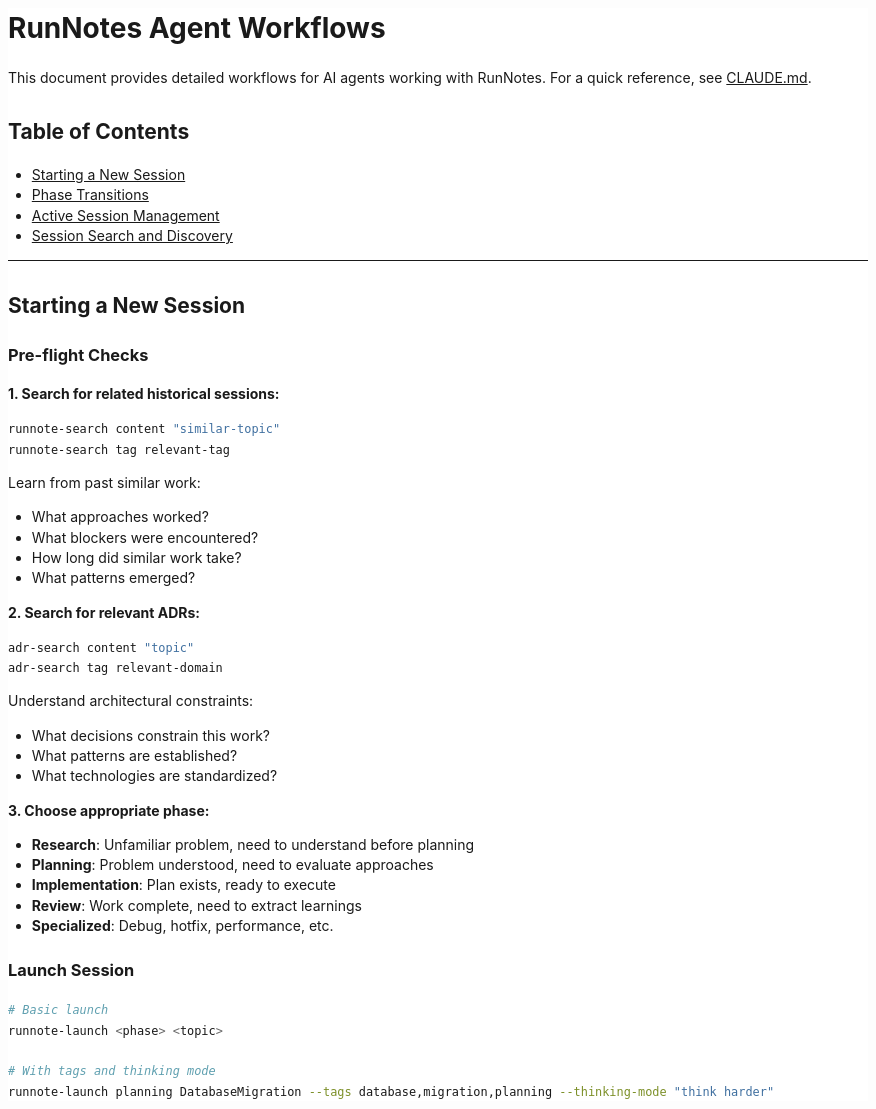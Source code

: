 # RunNotes Agent Workflows

This document provides detailed workflows for AI agents working with RunNotes. For a quick reference, see [CLAUDE.md](../CLAUDE.md).

## Table of Contents

- [Starting a New Session](#starting-a-new-session)
- [Phase Transitions](#phase-transitions)
- [Active Session Management](#active-session-management)
- [Session Search and Discovery](#session-search-and-discovery)

---

## Starting a New Session

### Pre-flight Checks

**1. Search for related historical sessions:**
```bash
runnote-search content "similar-topic"
runnote-search tag relevant-tag
```

Learn from past similar work:
- What approaches worked?
- What blockers were encountered?
- How long did similar work take?
- What patterns emerged?

**2. Search for relevant ADRs:**
```bash
adr-search content "topic"
adr-search tag relevant-domain
```

Understand architectural constraints:
- What decisions constrain this work?
- What patterns are established?
- What technologies are standardized?

**3. Choose appropriate phase:**
- **Research**: Unfamiliar problem, need to understand before planning
- **Planning**: Problem understood, need to evaluate approaches
- **Implementation**: Plan exists, ready to execute
- **Review**: Work complete, need to extract learnings
- **Specialized**: Debug, hotfix, performance, etc.

### Launch Session

```bash
# Basic launch
runnote-launch <phase> <topic>

# With tags and thinking mode
runnote-launch planning DatabaseMigration --tags database,migration,planning --thinking-mode "think harder"
```
